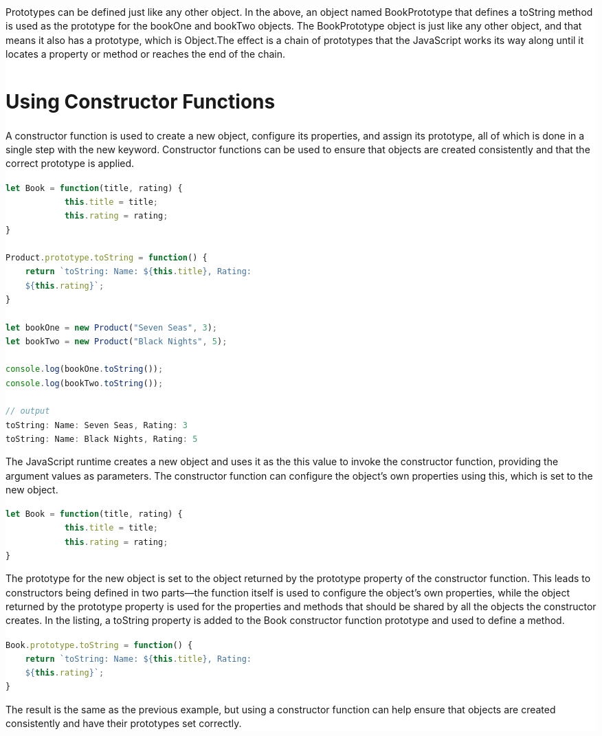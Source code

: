 Prototypes can be defined just like any other object. In the above, an object named BookPrototype that defines a toString method is used as the prototype for the bookOne and bookTwo objects. The BookPrototype object is just like any other object, and that means it also has a prototype, which is Object.The effect is a chain of prototypes that the JavaScript works its way along until it locates a property or method or reaches the end of the chain.

# Using Constructor Functions
A constructor function is used to create a new object, configure its properties, and assign its prototype, all of which is done in a single step with the new keyword. Constructor functions can be used to ensure that objects are created consistently and that the correct prototype is applied.

```JavaScript
let Book = function(title, rating) {
            this.title = title;
            this.rating = rating; 
}

Product.prototype.toString = function() {
    return `toString: Name: ${this.title}, Rating:
    ${this.rating}`; 
}

let bookOne = new Product("Seven Seas", 3);
let bookTwo = new Product("Black Nights", 5);

console.log(bookOne.toString()); 
console.log(bookTwo.toString());

// output
toString: Name: Seven Seas, Rating: 3
toString: Name: Black Nights, Rating: 5
```

The JavaScript runtime creates a new object and uses it as the this value to invoke the constructor function, providing the argument values as parameters. The constructor function can configure the object’s own properties using this, which is set to the new object.

```JavaScript
let Book = function(title, rating) {
            this.title = title;
            this.rating = rating; 
}
```

The prototype for the new object is set to the object returned by the prototype property of the constructor function. This leads to constructors being defined in two parts—the function itself is used to configure the object’s
own properties, while the object returned by the prototype property is used for the properties and methods that should be shared by all the objects the constructor creates. In the listing, a toString property is added to the Book constructor function prototype and used to define a method.
```JavaScript
Book.prototype.toString = function() {
    return `toString: Name: ${this.title}, Rating:
    ${this.rating}`; 
}
```
The result is the same as the previous example, but using a constructor function can help ensure that objects are created consistently and have their prototypes set correctly.
